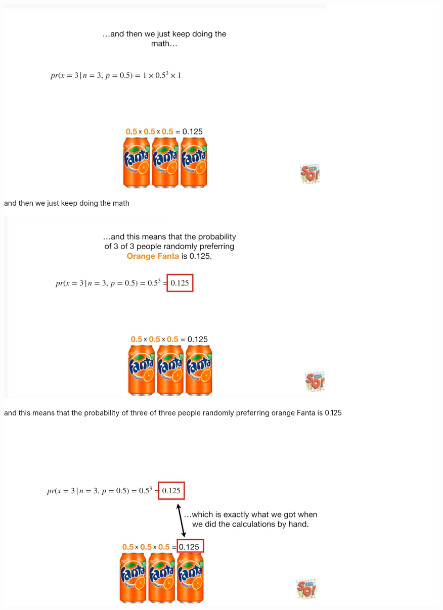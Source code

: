 ![](media/STATQUEST-30-STATISTICS_FUNDAMENTALS-BINOMIAL_DISTRIBUTION_AND_TEST/image71.png)

and then we just keep doing the math

![](media/STATQUEST-30-STATISTICS_FUNDAMENTALS-BINOMIAL_DISTRIBUTION_AND_TEST/image72.png)

and this means that the probability of three of three people randomly
preferring orange Fanta is 0.125

![](media/STATQUEST-30-STATISTICS_FUNDAMENTALS-BINOMIAL_DISTRIBUTION_AND_TEST/image73.png)